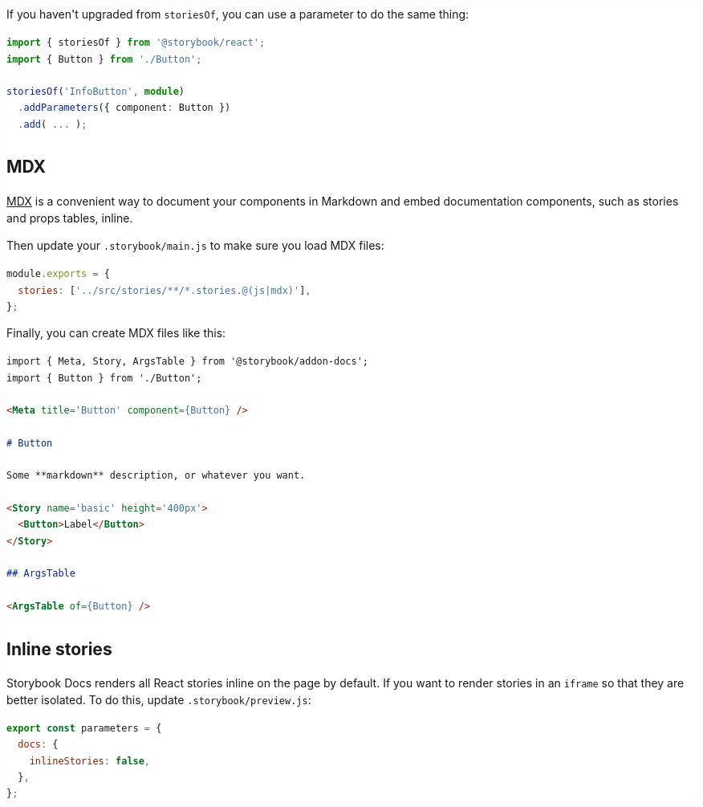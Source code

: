 If you haven't upgraded from `storiesOf`, you can use a parameter to do the same thing:

```ts
import { storiesOf } from '@storybook/react';
import { Button } from './Button';

storiesOf('InfoButton', module)
  .addParameters({ component: Button })
  .add( ... );
```

## MDX

[MDX](../docs/mdx.md) is a convenient way to document your components in Markdown and embed documentation components, such as stories and props tables, inline.

Then update your `.storybook/main.js` to make sure you load MDX files:

```js
module.exports = {
  stories: ['../src/stories/**/*.stories.@(js|mdx)'],
};
```

Finally, you can create MDX files like this:

```md
import { Meta, Story, ArgsTable } from '@storybook/addon-docs';
import { Button } from './Button';

<Meta title='Button' component={Button} />

# Button

Some **markdown** description, or whatever you want.

<Story name='basic' height='400px'>
  <Button>Label</Button>
</Story>

## ArgsTable

<ArgsTable of={Button} />
```

## Inline stories

Storybook Docs renders all React stories inline on the page by default. If you want to render stories in an `iframe` so that they are better isolated. To do this, update `.storybook/preview.js`:

```js
export const parameters = {
  docs: {
    inlineStories: false,
  },
};
```
